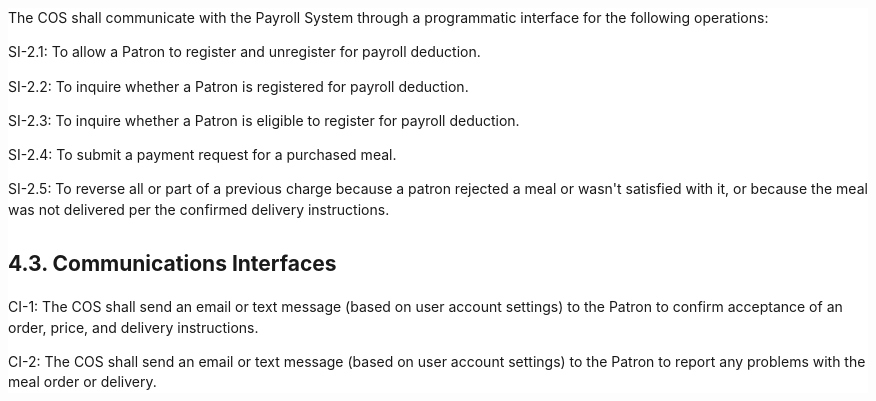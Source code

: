 The COS shall communicate with the Payroll System through a programmatic interface for the following operations:

SI-2.1: To allow a Patron to register and unregister for payroll deduction.

SI-2.2: To inquire whether a Patron is registered for payroll deduction.

SI-2.3: To inquire whether a Patron is eligible to register for payroll deduction.

SI-2.4: To submit a payment request for a purchased meal.

SI-2.5: To reverse all or part of a previous charge because a patron rejected a meal or wasn&#39;t satisfied with it, or because the meal was not delivered per the confirmed delivery instructions.


## 4.3. Communications Interfaces

CI-1: The COS shall send an email or text message (based on user account settings) to the Patron to confirm acceptance of an order, price, and delivery instructions.

CI-2: The COS shall send an email or text message (based on user account settings) to the Patron to report any problems with the meal order or delivery.